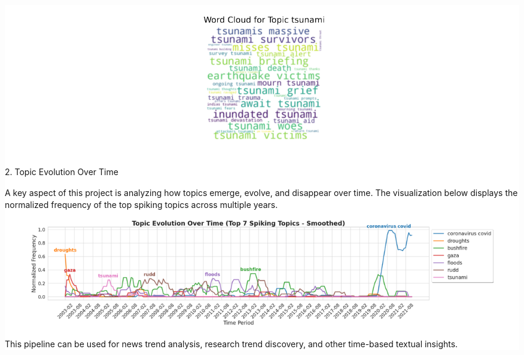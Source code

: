 <p align="center"> <img src="./wordcloud_example.png" alt="Word Cloud for Topic coronavirus covid" width="30%"> </p>
2. Topic Evolution Over Time

A key aspect of this project is analyzing how topics emerge, evolve, and disappear over time. The visualization below displays the normalized frequency of the top spiking topics across multiple years.
<p align="center"> <img src="./topic_evaluation_chart.png" alt="Topic Evolution Over Time" width="90%"> </p>

This pipeline can be used for news trend analysis, research trend discovery, and other time-based textual insights.
